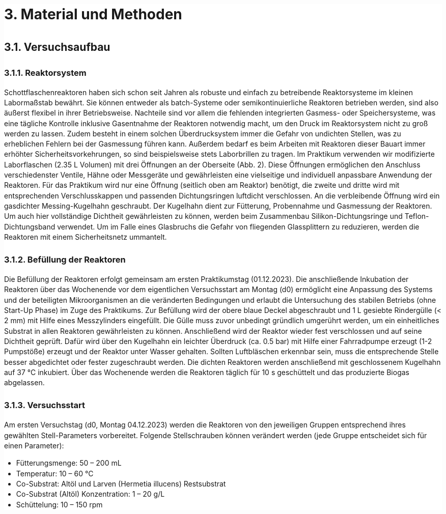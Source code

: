 # 3. Material und Methoden

## 3.1. Versuchsaufbau

### 3.1.1. Reaktorsystem
Schottflaschenreaktoren haben sich schon seit Jahren als robuste und einfach zu betreibende Reaktorsysteme im kleinen Labormaßstab bewährt. Sie können entweder als batch-Systeme oder semikontinuierliche Reaktoren betrieben werden, sind also äußerst flexibel in ihrer Betriebsweise. Nachteile sind vor allem die fehlenden integrierten Gasmess- oder Speichersysteme, was eine tägliche Kontrolle inklusive Gasentnahme der Reaktoren notwendig macht, um den Druck im Reaktorsystem nicht zu groß werden zu lassen. Zudem besteht in einem solchen Überdrucksystem immer die Gefahr von undichten Stellen, was zu erheblichen Fehlern bei der Gasmessung führen kann. Außerdem bedarf es beim Arbeiten mit Reaktoren dieser Bauart immer erhöhter Sicherheitsvorkehrungen, so sind beispielsweise stets Laborbrillen zu tragen.
Im Praktikum verwenden wir modifizierte Laborflaschen (2.35 L Volumen) mit drei Öffnungen an der Oberseite (Abb. 2). Diese Öffnungen ermöglichen den Anschluss verschiedenster Ventile, Hähne oder Messgeräte und gewährleisten eine vielseitige und individuell anpassbare Anwendung der Reaktoren. Für das Praktikum wird nur eine Öffnung (seitlich oben am Reaktor) benötigt, die zweite und dritte wird mit entsprechenden Verschlusskappen und passenden Dichtungsringen luftdicht verschlossen. An die verbleibende Öffnung wird ein gasdichter Messing-Kugelhahn geschraubt. Der Kugelhahn dient zur Fütterung, Probennahme und Gasmessung der Reaktoren. Um auch hier vollständige Dichtheit gewährleisten zu können, werden beim Zusammenbau Silikon-Dichtungsringe und Teflon-Dichtungsband verwendet. Um im Falle eines Glasbruchs die Gefahr von fliegenden Glassplittern zu reduzieren, werden die Reaktoren mit einem Sicherheitsnetz ummantelt.

### 3.1.2. Befüllung der Reaktoren
Die Befüllung der Reaktoren erfolgt gemeinsam am ersten Praktikumstag (01.12.2023). Die anschließende Inkubation der Reaktoren über das Wochenende vor dem eigentlichen Versuchsstart am Montag (d0) ermöglicht eine Anpassung des Systems und der beteiligten Mikroorganismen an die veränderten Bedingungen und erlaubt die Untersuchung des stabilen Betriebs (ohne Start-Up Phase) im Zuge des Praktikums. Zur Befüllung wird der obere blaue Deckel abgeschraubt und 1 L gesiebte Rindergülle (< 2 mm) mit Hilfe eines Messzylinders eingefüllt. Die Gülle muss zuvor unbedingt gründlich umgerührt werden, um ein einheitliches Substrat in allen Reaktoren gewährleisten zu können. Anschließend wird der Reaktor wieder fest verschlossen und auf seine Dichtheit geprüft. Dafür wird über den Kugelhahn ein leichter Überdruck (ca. 0.5 bar) mit Hilfe einer Fahrradpumpe erzeugt (1-2 Pumpstöße) erzeugt und der Reaktor unter Wasser gehalten. Sollten Luftbläschen erkennbar sein, muss die entsprechende Stelle besser abgedichtet oder fester zugeschraubt werden. Die dichten Reaktoren werden anschließend mit geschlossenem Kugelhahn auf 37 °C inkubiert. Über das Wochenende werden die Reaktoren täglich für 10 s geschüttelt und das produzierte Biogas abgelassen.

### 3.1.3. Versuchsstart
Am ersten Versuchstag (d0, Montag 04.12.2023) werden die Reaktoren von den jeweiligen Gruppen entsprechend ihres gewählten Stell-Parameters vorbereitet. Folgende Stellschrauben können verändert werden (jede Gruppe entscheidet sich für einen Parameter):
- Fütterungsmenge: 50 – 200 mL
- Temperatur: 10 – 60 °C
- Co-Substrat: Altöl und Larven (Hermetia illucens) Restsubstrat
- Co-Substrat (Altöl) Konzentration: 1 – 20 g/L
- Schüttelung: 10 – 150 rpm
